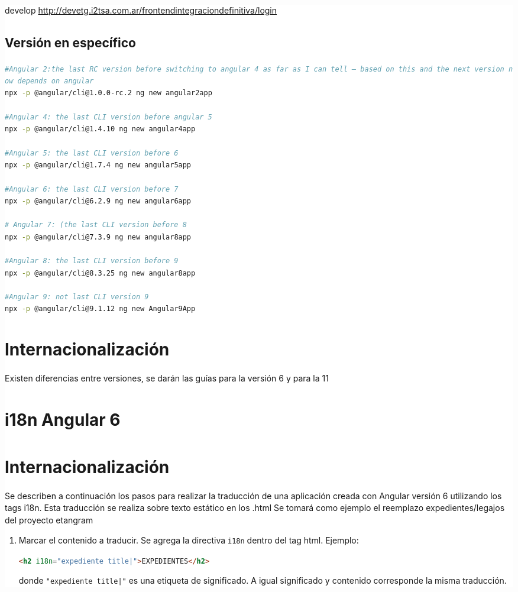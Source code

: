 develop
http://devetg.i2tsa.com.ar/frontendintegraciondefinitiva/login

## Versión en específico
```bash
#Angular 2:the last RC version before switching to angular 4 as far as I can tell — based on this and the next version now depends on angular
npx -p @angular/cli@1.0.0-rc.2 ng new angular2app

#Angular 4: the last CLI version before angular 5
npx -p @angular/cli@1.4.10 ng new angular4app

#Angular 5: the last CLI version before 6
npx -p @angular/cli@1.7.4 ng new angular5app

#Angular 6: the last CLI version before 7
npx -p @angular/cli@6.2.9 ng new angular6app

# Angular 7: (the last CLI version before 8
npx -p @angular/cli@7.3.9 ng new angular8app

#Angular 8: the last CLI version before 9
npx -p @angular/cli@8.3.25 ng new angular8app

#Angular 9: not last CLI version 9
npx -p @angular/cli@9.1.12 ng new Angular9App
```

# Internacionalización
Existen diferencias entre versiones, se darán las guías para la versión 6 y para la 11

# i18n Angular 6

# Internacionalización
Se describen a continuación los pasos para realizar la traducción de una aplicación creada con Angular versión 6 utilizando los tags i18n.
Esta traducción se realiza sobre texto estático en los .html
Se tomará como ejemplo el reemplazo expedientes/legajos del proyecto etangram

1. Marcar el contenido a traducir.
    Se agrega la directiva ``i18n`` dentro del tag html.
    Ejemplo:
    ```html
    <h2 i18n="expediente title|">EXPEDIENTES</h2>
    ```
    donde ``"expediente title|"`` es una etiqueta de significado. A igual significado y contenido corresponde la misma traducción.
